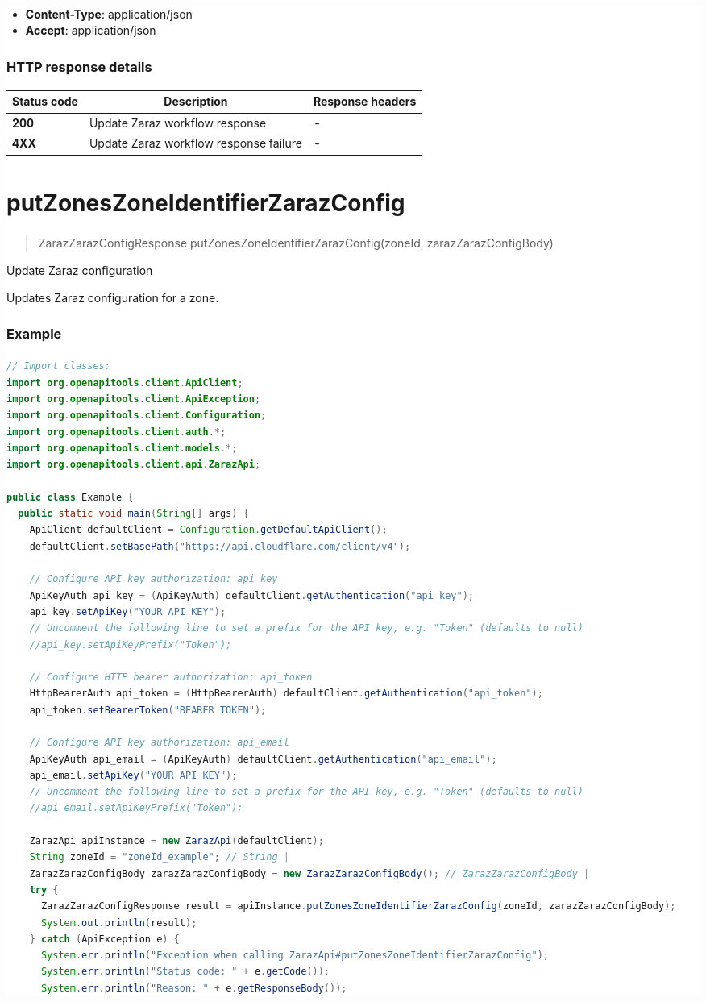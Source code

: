  - **Content-Type**: application/json
 - **Accept**: application/json

### HTTP response details
| Status code | Description | Response headers |
|-------------|-------------|------------------|
| **200** | Update Zaraz workflow response |  -  |
| **4XX** | Update Zaraz workflow response failure |  -  |

<a id="putZonesZoneIdentifierZarazConfig"></a>
# **putZonesZoneIdentifierZarazConfig**
> ZarazZarazConfigResponse putZonesZoneIdentifierZarazConfig(zoneId, zarazZarazConfigBody)

Update Zaraz configuration

Updates Zaraz configuration for a zone.

### Example
```java
// Import classes:
import org.openapitools.client.ApiClient;
import org.openapitools.client.ApiException;
import org.openapitools.client.Configuration;
import org.openapitools.client.auth.*;
import org.openapitools.client.models.*;
import org.openapitools.client.api.ZarazApi;

public class Example {
  public static void main(String[] args) {
    ApiClient defaultClient = Configuration.getDefaultApiClient();
    defaultClient.setBasePath("https://api.cloudflare.com/client/v4");
    
    // Configure API key authorization: api_key
    ApiKeyAuth api_key = (ApiKeyAuth) defaultClient.getAuthentication("api_key");
    api_key.setApiKey("YOUR API KEY");
    // Uncomment the following line to set a prefix for the API key, e.g. "Token" (defaults to null)
    //api_key.setApiKeyPrefix("Token");

    // Configure HTTP bearer authorization: api_token
    HttpBearerAuth api_token = (HttpBearerAuth) defaultClient.getAuthentication("api_token");
    api_token.setBearerToken("BEARER TOKEN");

    // Configure API key authorization: api_email
    ApiKeyAuth api_email = (ApiKeyAuth) defaultClient.getAuthentication("api_email");
    api_email.setApiKey("YOUR API KEY");
    // Uncomment the following line to set a prefix for the API key, e.g. "Token" (defaults to null)
    //api_email.setApiKeyPrefix("Token");

    ZarazApi apiInstance = new ZarazApi(defaultClient);
    String zoneId = "zoneId_example"; // String | 
    ZarazZarazConfigBody zarazZarazConfigBody = new ZarazZarazConfigBody(); // ZarazZarazConfigBody | 
    try {
      ZarazZarazConfigResponse result = apiInstance.putZonesZoneIdentifierZarazConfig(zoneId, zarazZarazConfigBody);
      System.out.println(result);
    } catch (ApiException e) {
      System.err.println("Exception when calling ZarazApi#putZonesZoneIdentifierZarazConfig");
      System.err.println("Status code: " + e.getCode());
      System.err.println("Reason: " + e.getResponseBody());
```